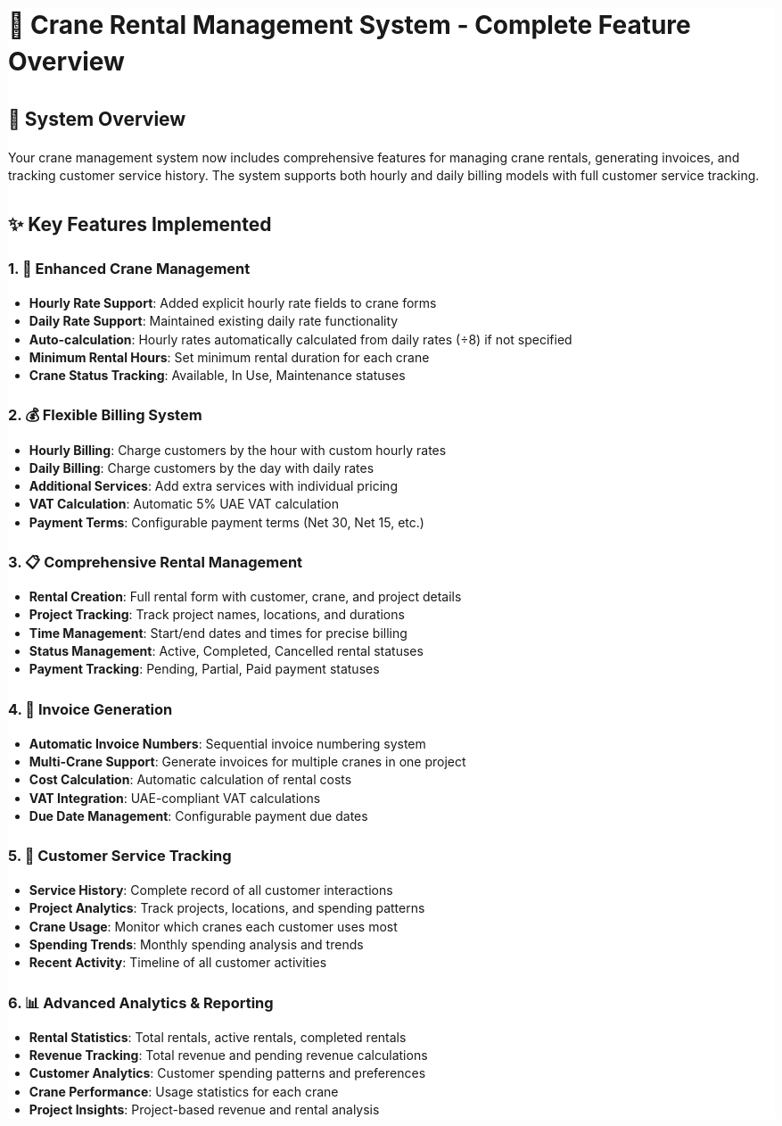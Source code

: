 # 🚁 Crane Rental Management System - Complete Feature Overview

## 🎯 System Overview

Your crane management system now includes comprehensive features for managing crane rentals, generating invoices, and tracking customer service history. The system supports both hourly and daily billing models with full customer service tracking.

## ✨ Key Features Implemented

### 1. 🚁 Enhanced Crane Management
- **Hourly Rate Support**: Added explicit hourly rate fields to crane forms
- **Daily Rate Support**: Maintained existing daily rate functionality
- **Auto-calculation**: Hourly rates automatically calculated from daily rates (÷8) if not specified
- **Minimum Rental Hours**: Set minimum rental duration for each crane
- **Crane Status Tracking**: Available, In Use, Maintenance statuses

### 2. 💰 Flexible Billing System
- **Hourly Billing**: Charge customers by the hour with custom hourly rates
- **Daily Billing**: Charge customers by the day with daily rates
- **Additional Services**: Add extra services with individual pricing
- **VAT Calculation**: Automatic 5% UAE VAT calculation
- **Payment Terms**: Configurable payment terms (Net 30, Net 15, etc.)

### 3. 📋 Comprehensive Rental Management
- **Rental Creation**: Full rental form with customer, crane, and project details
- **Project Tracking**: Track project names, locations, and durations
- **Time Management**: Start/end dates and times for precise billing
- **Status Management**: Active, Completed, Cancelled rental statuses
- **Payment Tracking**: Pending, Partial, Paid payment statuses

### 4. 📄 Invoice Generation
- **Automatic Invoice Numbers**: Sequential invoice numbering system
- **Multi-Crane Support**: Generate invoices for multiple cranes in one project
- **Cost Calculation**: Automatic calculation of rental costs
- **VAT Integration**: UAE-compliant VAT calculations
- **Due Date Management**: Configurable payment due dates

### 5. 👥 Customer Service Tracking
- **Service History**: Complete record of all customer interactions
- **Project Analytics**: Track projects, locations, and spending patterns
- **Crane Usage**: Monitor which cranes each customer uses most
- **Spending Trends**: Monthly spending analysis and trends
- **Recent Activity**: Timeline of all customer activities

### 6. 📊 Advanced Analytics & Reporting
- **Rental Statistics**: Total rentals, active rentals, completed rentals
- **Revenue Tracking**: Total revenue and pending revenue calculations
- **Customer Analytics**: Customer spending patterns and preferences
- **Crane Performance**: Usage statistics for each crane
- **Project Insights**: Project-based revenue and rental analysis
